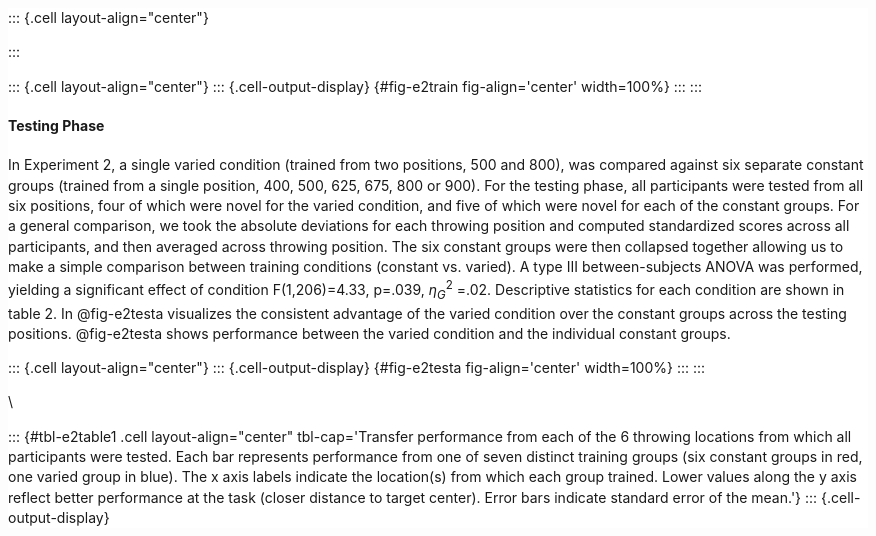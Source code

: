 


::: {.cell layout-align="center"}

:::

::: {.cell layout-align="center"}
::: {.cell-output-display}
![Training performance for the six constant conditions, and the varied condition, binned into three stages. On the left side, the six constant groups are averaged together, as are the two training positions for the varied group. On the right side, the six constant groups are shown separately, with each set of bars representing the beginning, middle, and end of training for a single constant group that trained from the position indicated on the x-axis. Figure 5b also shows training performance separately for both of the throwing locations trained by the varied group. Error bars indicate standard error of the mean.](manuscript_files/figure-pdf/fig-e2train-1.pdf){#fig-e2train fig-align='center' width=100%}
:::
:::







#### Testing Phase

In Experiment 2, a single varied condition (trained from two positions,
500 and 800), was compared against six separate constant groups (trained
from a single position, 400, 500, 625, 675, 800 or 900). For the testing
phase, all participants were tested from all six positions, four of
which were novel for the varied condition, and five of which were novel
for each of the constant groups. For a general comparison, we took the
absolute deviations for each throwing position and computed standardized
scores across all participants, and then averaged across throwing
position. The six constant groups were then collapsed together allowing
us to make a simple comparison between training conditions (constant vs.
varied). A type III between-subjects ANOVA was performed, yielding a
significant effect of condition F(1,206)=4.33, p=.039, $\eta^{2}_G$
=.02. Descriptive statistics for each condition are shown in table 2. In
@fig-e2testa visualizes the consistent advantage of the varied condition
over the constant groups across the testing positions. @fig-e2testa shows
performance between the varied condition and the individual constant
groups.




::: {.cell layout-align="center"}
::: {.cell-output-display}
![Testing phase performance from each of the six testing positions. The six constant conditions are averaged together into a single constant group, compared against the single varied-trained group.B) Transfer performance from each of the 6 throwing locations from which all participants were tested. Each bar represents performance from one of seven distinct training groups (six constant groups in red, one varied group in blue). The x axis labels indicate the location(s) from which each group trained. Lower values along the y axis reflect better performance at the task (closer distance to target center). Error bars indicate standard error of the mean.](manuscript_files/figure-pdf/fig-e2testa-1.pdf){#fig-e2testa fig-align='center' width=100%}
:::
:::




\




::: {#tbl-e2table1 .cell layout-align="center" tbl-cap='Transfer performance from each of the 6 throwing locations from which all participants were tested. Each bar represents performance from one of seven distinct training groups (six constant groups in red, one varied group in blue). The x axis labels indicate the location(s) from which each group trained. Lower values along the y axis reflect better performance at the task (closer distance to target center). Error bars indicate standard error of the mean.'}
::: {.cell-output-display}
